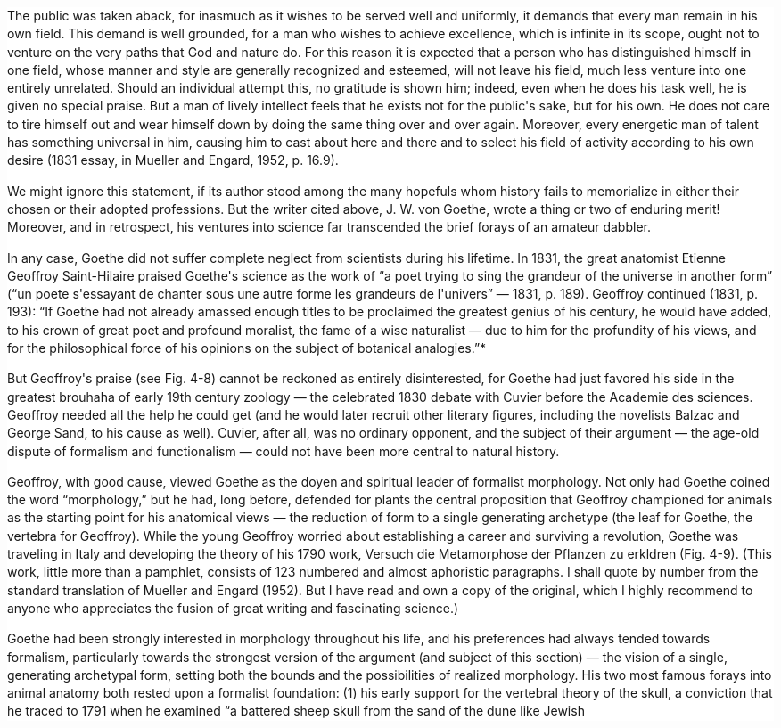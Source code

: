 The public was taken aback, for inasmuch as it wishes to be served well and uniformly, it demands that every man remain in his own field. This demand is well grounded, for a man who wishes to achieve excellence, which is infinite in its scope, ought not to venture on the very paths that God and nature do. For this reason it is expected that a person who has distinguished himself in one field, whose manner and style are generally recognized and esteemed, will not leave his field, much less venture into one entirely unrelated. Should an individual attempt this, no gratitude is shown him; indeed, even when he does his task well, he is given no spe­cial praise. But a man of lively intellect feels that he exists not for the public's sake, but for his own. He does not care to tire himself out and wear himself down by doing the same thing over and over again. More­over, every energetic man of talent has something universal in him, caus­ing him to cast about here and there and to select his field of activity ac­cording to his own desire (1831 essay, in Mueller and Engard, 1952, p. 16.9).



We might ignore this statement, if its author stood among the many hope­fuls whom history fails to memorialize in either their chosen or their adopted professions. But the writer cited above, J. W. von Goethe, wrote a thing or two of enduring merit! Moreover, and in retrospect, his ventures into science far transcended the brief forays of an amateur dabbler.

In any case, Goethe did not suffer complete neglect from scientists during his lifetime. In 1831, the great anatomist Etienne Geoffroy Saint-Hilaire praised Goethe's science as the work of “a poet trying to sing the grandeur of the universe in another form” (“un poete s'essayant de chanter sous une autre forme les grandeurs de l'univers” — 1831, p. 189). Geoffroy continued (1831, p. 193): “If Goethe had not already amassed enough titles to be proclaimed the greatest genius of his century, he would have added, to his crown of great poet and profound moralist, the fame of a wise naturalist — due to him for the profundity of his views, and for the philosophical force of his opinions on the subject of botanical analogies.”*

But Geoffroy's praise (see Fig. 4-8) cannot be reckoned as entirely disinterested, for Goethe had just favored his side in the greatest brouhaha of early 19th century zoology — the celebrated 1830 debate with Cuvier before the Academie des sciences. Geoffroy needed all the help he could get (and he would later recruit other literary figures, including the novelists Balzac and George Sand, to his cause as well). Cuvier, after all, was no ordinary oppo­nent, and the subject of their argument — the age-old dispute of formalism and functionalism — could not have been more central to natural history.

Geoffroy, with good cause, viewed Goethe as the doyen and spiritual leader of formalist morphology. Not only had Goethe coined the word “morphol­ogy,” but he had, long before, defended for plants the central proposition that Geoffroy championed for animals as the starting point for his anatomical views — the reduction of form to a single generating archetype (the leaf for Goethe, the vertebra for Geoffroy). While the young Geoffroy worried about establishing a career and surviving a revolution, Goethe was traveling in It­aly and developing the theory of his 1790 work, Versuch die Metamorphose der Pflanzen zu erkldren (Fig. 4-9). (This work, little more than a pamphlet, consists of 123 numbered and almost aphoristic paragraphs. I shall quote by number from the standard translation of Mueller and Engard (1952). But I have read and own a copy of the original, which I highly recommend to any­one who appreciates the fusion of great writing and fascinating science.)

Goethe had been strongly interested in morphology throughout his life, and his preferences had always tended towards formalism, particularly to­wards the strongest version of the argument (and subject of this section) — the vision of a single, generating archetypal form, setting both the bounds and the possibilities of realized morphology. His two most famous forays into ani­mal anatomy both rested upon a formalist foundation: (1) his early support for the vertebral theory of the skull, a conviction that he traced to 1791 when he examined “a battered sheep skull from the sand of the dune like Jewish
